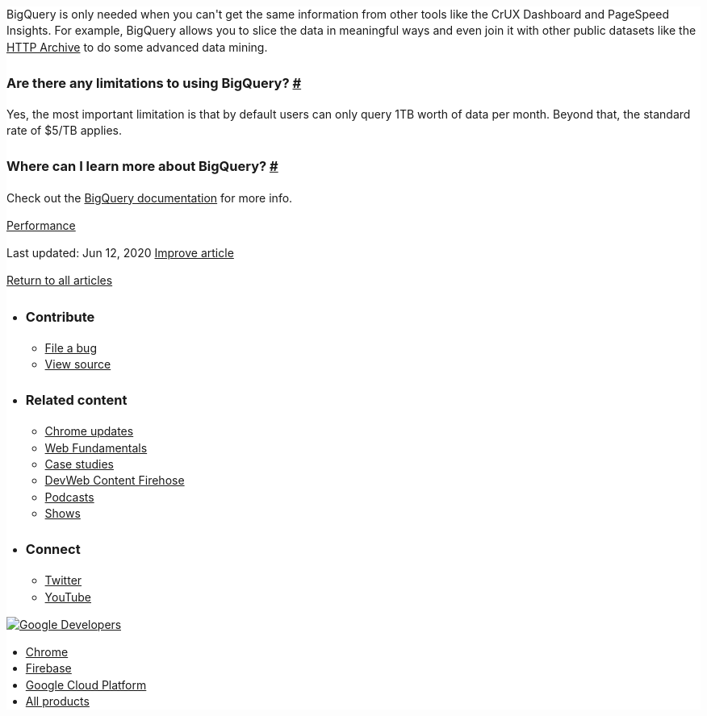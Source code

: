 BigQuery is only needed when you can't get the same information from other tools like the CrUX Dashboard and PageSpeed Insights. For example, BigQuery allows you to slice the data in meaningful ways and even join it with other public datasets like the [HTTP Archive](https://httparchive.org/) to do some advanced data mining.

### Are there any limitations to using BigQuery? <a href="#are-there-any-limitations-to-using-bigquery" class="w-headline-link">#</a>

Yes, the most important limitation is that by default users can only query 1TB worth of data per month. Beyond that, the standard rate of $5/TB applies.

### Where can I learn more about BigQuery? <a href="#where-can-i-learn-more-about-bigquery" class="w-headline-link">#</a>

Check out the [BigQuery documentation](https://cloud.google.com/bigquery/) for more info.

<a href="/tags/performance/" class="w-chip">Performance</a>

<span class="w-mr--sm">Last updated: Jun 12, 2020 </span>[Improve article](https://github.com/GoogleChrome/web.dev/blob/master/src/site/content/en/fast/chrome-ux-report-bigquery/index.md)

<a href="/fast" class="gc-analytics-event w-article-navigation__link w-article-navigation__link--back w-article-navigation__link--single">Return to all articles</a>

-   ### Contribute

    -   <a href="https://github.com/GoogleChrome/web.dev/issues/new?assignees=&amp;labels=bug&amp;template=bug_report.md&amp;title=" class="w-footer__linkbox-link">File a bug</a>
    -   <a href="https://github.com/googlechrome/web.dev" class="w-footer__linkbox-link">View source</a>

-   ### Related content

    -   <a href="https://blog.chromium.org/" class="w-footer__linkbox-link">Chrome updates</a>
    -   <a href="https://developers.google.com/web/" class="w-footer__linkbox-link">Web Fundamentals</a>
    -   <a href="https://developers.google.com/web/showcase/" class="w-footer__linkbox-link">Case studies</a>
    -   <a href="https://devwebfeed.appspot.com/" class="w-footer__linkbox-link">DevWeb Content Firehose</a>
    -   <a href="/podcasts/" class="w-footer__linkbox-link">Podcasts</a>
    -   <a href="/shows/" class="w-footer__linkbox-link">Shows</a>

-   ### Connect

    -   <a href="https://www.twitter.com/ChromiumDev" class="w-footer__linkbox-link">Twitter</a>
    -   <a href="https://www.youtube.com/user/ChromeDevelopers" class="w-footer__linkbox-link">YouTube</a>

<a href="https://developers.google.com/" class="w-footer__utility-logo-link"><img src="/images/lockup-color.png" alt="Google Developers" class="w-footer__utility-logo" width="185" height="33" /></a>

-   <a href="https://developer.chrome.com/" class="w-footer__utility-link">Chrome</a>
-   <a href="https://firebase.google.com/" class="w-footer__utility-link">Firebase</a>
-   <a href="https://cloud.google.com/" class="w-footer__utility-link">Google Cloud Platform</a>
-   <a href="https://developers.google.com/products" class="w-footer__utility-link">All products</a>
